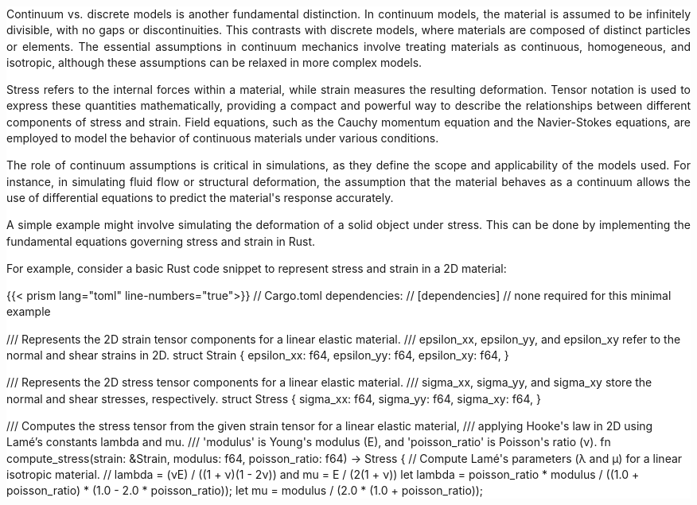 <p style="text-align: justify;">
Continuum vs. discrete models is another fundamental distinction. In continuum models, the material is assumed to be infinitely divisible, with no gaps or discontinuities. This contrasts with discrete models, where materials are composed of distinct particles or elements. The essential assumptions in continuum mechanics involve treating materials as continuous, homogeneous, and isotropic, although these assumptions can be relaxed in more complex models.
</p>

<p style="text-align: justify;">
Stress refers to the internal forces within a material, while strain measures the resulting deformation. Tensor notation is used to express these quantities mathematically, providing a compact and powerful way to describe the relationships between different components of stress and strain. Field equations, such as the Cauchy momentum equation and the Navier-Stokes equations, are employed to model the behavior of continuous materials under various conditions.
</p>

<p style="text-align: justify;">
The role of continuum assumptions is critical in simulations, as they define the scope and applicability of the models used. For instance, in simulating fluid flow or structural deformation, the assumption that the material behaves as a continuum allows the use of differential equations to predict the material's response accurately.
</p>

<p style="text-align: justify;">
A simple example might involve simulating the deformation of a solid object under stress. This can be done by implementing the fundamental equations governing stress and strain in Rust.
</p>

<p style="text-align: justify;">
For example, consider a basic Rust code snippet to represent stress and strain in a 2D material:
</p>

{{< prism lang="toml" line-numbers="true">}}
// Cargo.toml dependencies:
// [dependencies]
// none required for this minimal example

/// Represents the 2D strain tensor components for a linear elastic material.
/// epsilon_xx, epsilon_yy, and epsilon_xy refer to the normal and shear strains in 2D.
struct Strain {
    epsilon_xx: f64,
    epsilon_yy: f64,
    epsilon_xy: f64,
}

/// Represents the 2D stress tensor components for a linear elastic material.
/// sigma_xx, sigma_yy, and sigma_xy store the normal and shear stresses, respectively.
struct Stress {
    sigma_xx: f64,
    sigma_yy: f64,
    sigma_xy: f64,
}

/// Computes the stress tensor from the given strain tensor for a linear elastic material,
/// applying Hooke's law in 2D using Lamé’s constants lambda and mu.
/// 'modulus' is Young's modulus (E), and 'poisson_ratio' is Poisson's ratio (ν).
fn compute_stress(strain: &Strain, modulus: f64, poisson_ratio: f64) -> Stress {
    // Compute Lamé's parameters (λ and μ) for a linear isotropic material.
    // lambda = (νE) / ((1 + ν)(1 - 2ν)) and mu = E / (2(1 + ν))
    let lambda = poisson_ratio * modulus / ((1.0 + poisson_ratio) * (1.0 - 2.0 * poisson_ratio));
    let mu = modulus / (2.0 * (1.0 + poisson_ratio));

